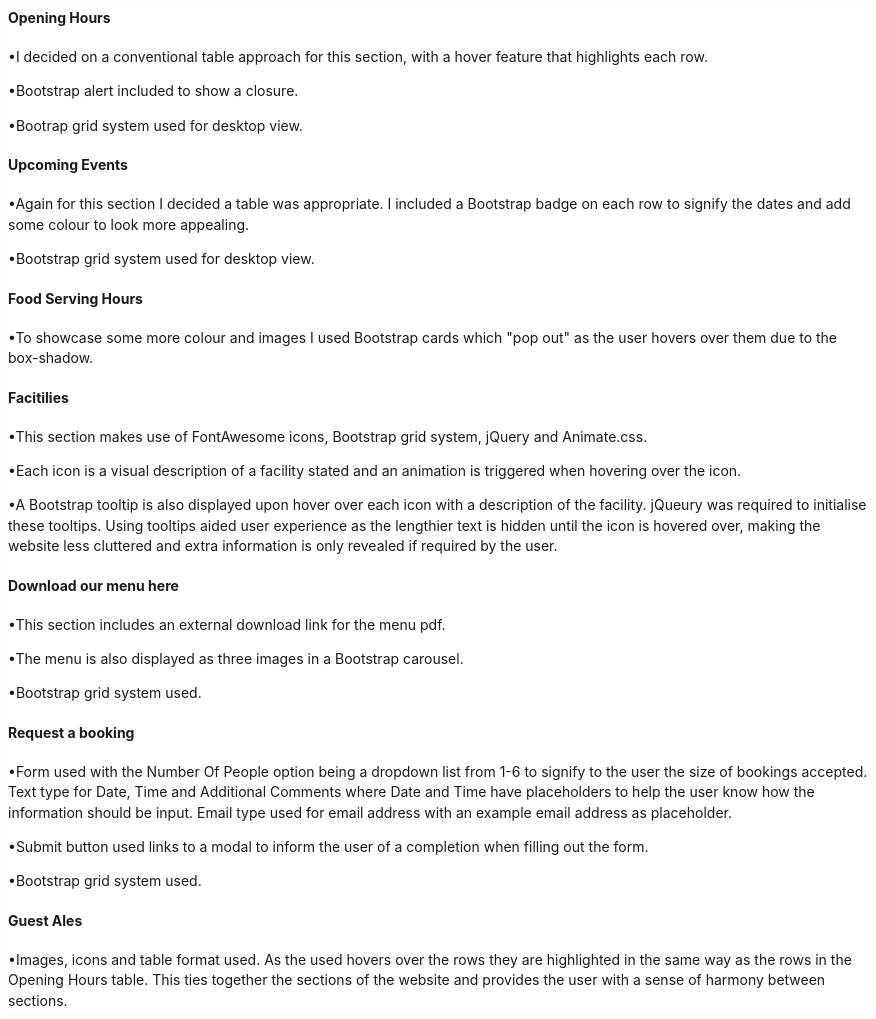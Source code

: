 #### Opening Hours
•I decided on a conventional table approach for this section, with a hover feature that highlights each row.

•Bootstrap alert included to show a closure. 

•Bootrap grid system used for desktop view.

#### Upcoming Events
•Again for this section I decided a table was appropriate. I included a Bootstrap badge on each row to signify the dates
and add some colour to look more appealing.

•Bootstrap grid system used for desktop view.

#### Food Serving Hours
•To showcase some more colour and images I used Bootstrap cards which "pop out" as the user hovers over them due to the box-shadow.

#### Facitilies
•This section makes use of FontAwesome icons, Bootstrap grid system, jQuery and Animate.css. 

•Each icon is a visual description of a facility stated and an animation is triggered when hovering over the icon.

•A Bootstrap tooltip is also displayed upon hover over each icon with a description of the facility. jQueury was required to initialise
these tooltips. Using tooltips aided user experience as the lengthier text is hidden until the icon is hovered over, making the website
less cluttered and extra information is only revealed if required by the user.

#### Download our menu here
•This section includes an external download link for the menu pdf.

•The menu is also displayed as three images in a Bootstrap carousel.

•Bootstrap grid system used.

#### Request a booking
•Form used with the Number Of People option being a dropdown list from 1-6 to signify to the user the size of bookings accepted. Text type for Date, Time
and Additional Comments where Date and Time have placeholders to help the user know how the information should be input. Email type used for email address with an
example email address as placeholder. 

•Submit button used links to a modal to inform the user of a completion when filling out the form.

•Bootstrap grid system used.

#### Guest Ales
•Images, icons and table format used. As the used hovers over the rows they are highlighted in the same way as the rows in the Opening Hours table. 
This ties together the sections of the website and provides the user with a sense of harmony between sections. 
